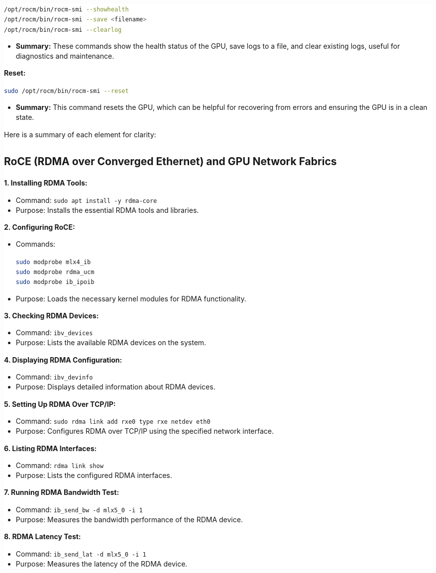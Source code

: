 ```bash
/opt/rocm/bin/rocm-smi --showhealth
/opt/rocm/bin/rocm-smi --save <filename>
/opt/rocm/bin/rocm-smi --clearlog
```
- **Summary:** These commands show the health status of the GPU, save logs to a file, and clear existing logs, useful for diagnostics and maintenance.

**Reset:**

```bash
sudo /opt/rocm/bin/rocm-smi --reset
```
- **Summary:** This command resets the GPU, which can be helpful for recovering from errors and ensuring the GPU is in a clean state.


Here is a summary of each element for clarity:

## RoCE (RDMA over Converged Ethernet) and GPU Network Fabrics

**1. Installing RDMA Tools:**
   - Command: `sudo apt install -y rdma-core`
   - Purpose: Installs the essential RDMA tools and libraries.

**2. Configuring RoCE:**
   - Commands:
     ```bash
     sudo modprobe mlx4_ib
     sudo modprobe rdma_ucm
     sudo modprobe ib_ipoib
     ```
   - Purpose: Loads the necessary kernel modules for RDMA functionality.

**3. Checking RDMA Devices:**
   - Command: `ibv_devices`
   - Purpose: Lists the available RDMA devices on the system.

**4. Displaying RDMA Configuration:**
   - Command: `ibv_devinfo`
   - Purpose: Displays detailed information about RDMA devices.

**5. Setting Up RDMA Over TCP/IP:**
   - Command: `sudo rdma link add rxe0 type rxe netdev eth0`
   - Purpose: Configures RDMA over TCP/IP using the specified network interface.

**6. Listing RDMA Interfaces:**
   - Command: `rdma link show`
   - Purpose: Lists the configured RDMA interfaces.

**7. Running RDMA Bandwidth Test:**
   - Command: `ib_send_bw -d mlx5_0 -i 1`
   - Purpose: Measures the bandwidth performance of the RDMA device.

**8. RDMA Latency Test:**
   - Command: `ib_send_lat -d mlx5_0 -i 1`
   - Purpose: Measures the latency of the RDMA device.
